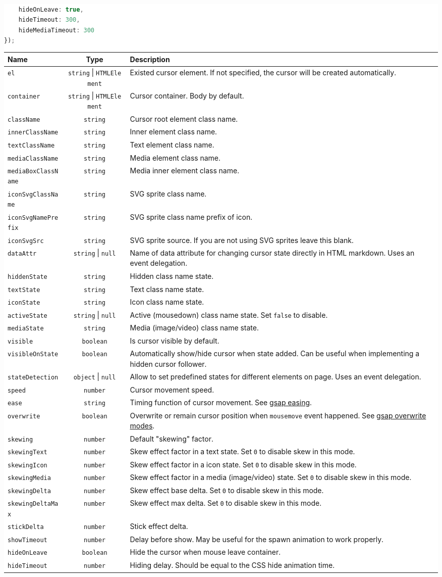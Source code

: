 ```js
    hideOnLeave: true,
    hideTimeout: 300,
    hideMediaTimeout: 300
});
```

| Name | Type | Description |
| :--- | :---: | :--- |
| `el` | `string` &vert; `HTMLElement` | Existed cursor element. If not specified, the cursor will be created automatically. |
| `container` |  `string` &vert; `HTMLElement` | Cursor container. Body by default. |
| `className` |  `string` | Cursor root element class name. |
| `innerClassName` |  `string` | Inner element class name. |
| `textClassName` |  `string` | Text element class name. |
| `mediaClassName` |  `string` | Media element class name. |
| `mediaBoxClassName` |  `string` | Media inner element class name. |
| `iconSvgClassName` |  `string` | SVG sprite class name. |
| `iconSvgNamePrefix` |  `string` | SVG sprite class name prefix of icon. |
| `iconSvgSrc` |  `string` | SVG sprite source. If you are not using SVG sprites leave this blank. |
| `dataAttr` |  `string` &vert; `null` | Name of data attribute for changing cursor state directly in HTML markdown. Uses an event delegation. |
| `hiddenState` |  `string` | Hidden class name state. |
| `textState` |  `string` | Text class name state. |
| `iconState` |  `string` | Icon class name state. |
| `activeState` |  `string` &vert; `null` | Active (mousedown) class name state. Set `false` to disable. |
| `mediaState` |  `string` | Media (image/video) class name state. |
| `visible` | `boolean` | Is cursor visible by default. |
| `visibleOnState` | `boolean` | Automatically show/hide cursor when state added. Can be useful when implementing a hidden cursor follower. |
| `stateDetection` |  `object` &vert; `null` | Allow to set predefined states for different elements on page. Uses an event delegation. |
| `speed` |  `number` | Cursor movement speed. |
| `ease` |  `string` | Timing function of cursor movement. See [gsap easing](https://greensock.com/docs/v3/Eases). |
| `overwrite` |  `boolean` | Overwrite or remain cursor position when `mousemove` event happened. See [gsap overwrite modes](https://greensock.com/conflict/). |
| `skewing` | `number` | Default "skewing" factor. |
| `skewingText` | `number` | Skew effect factor in a text state. Set `0` to disable skew in this mode. |
| `skewingIcon` | `number` | Skew effect factor in a icon state. Set `0` to disable skew in this mode. |
| `skewingMedia` | `number` | Skew effect factor in a media (image/video) state. Set `0` to disable skew in this mode. |
| `skewingDelta` | `number` | Skew effect base delta. Set `0` to disable skew in this mode. |
| `skewingDeltaMax` | `number` | Skew effect max delta. Set `0` to disable skew in this mode. |
| `stickDelta` | `number` | Stick effect delta. |
| `showTimeout` | `number` | Delay before show. May be useful for the spawn animation to work properly. |
| `hideOnLeave` | `boolean` | Hide the cursor when mouse leave container. |
| `hideTimeout` | `number` | Hiding delay. Should be equal to the CSS hide animation time. |